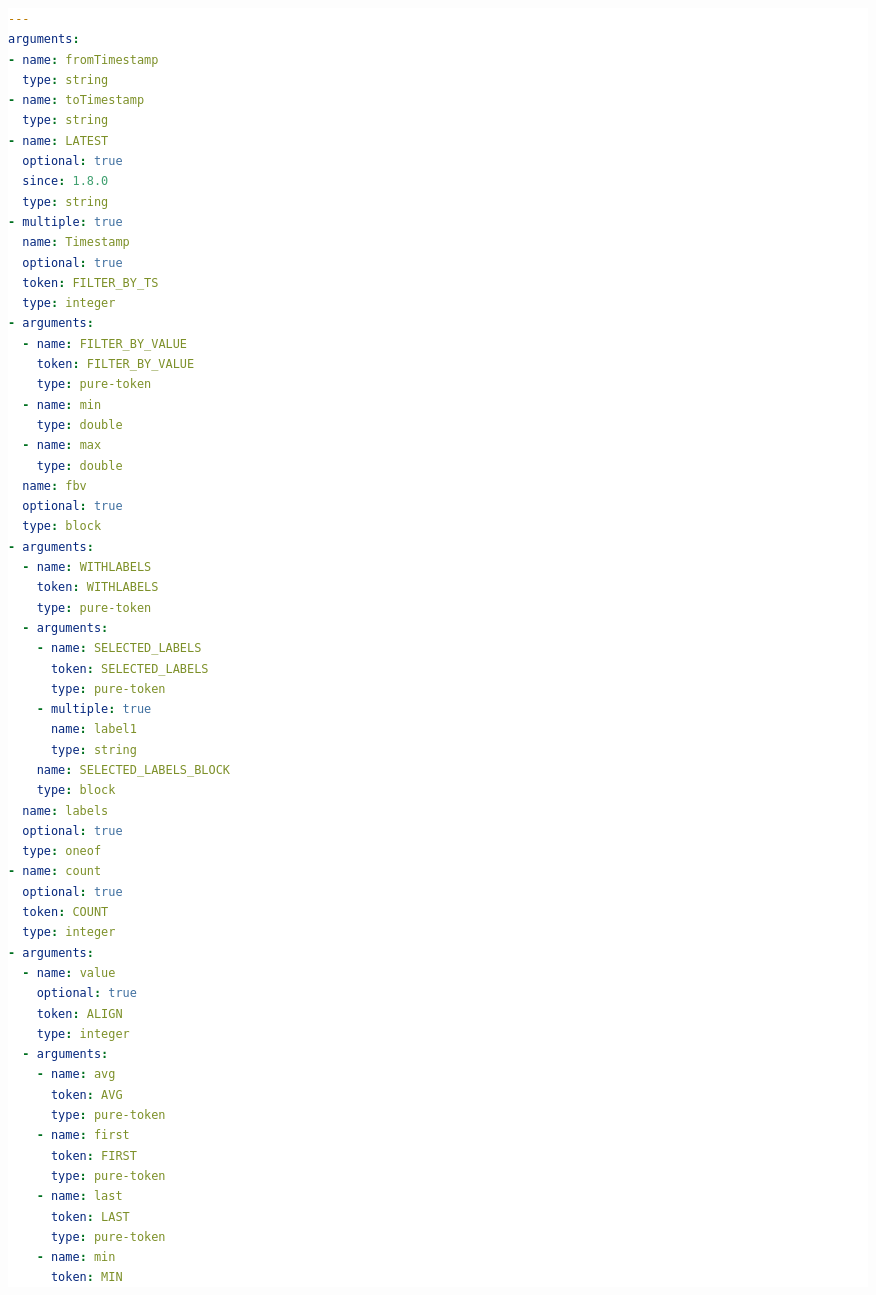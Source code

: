 ```yaml
---
arguments:
- name: fromTimestamp
  type: string
- name: toTimestamp
  type: string
- name: LATEST
  optional: true
  since: 1.8.0
  type: string
- multiple: true
  name: Timestamp
  optional: true
  token: FILTER_BY_TS
  type: integer
- arguments:
  - name: FILTER_BY_VALUE
    token: FILTER_BY_VALUE
    type: pure-token
  - name: min
    type: double
  - name: max
    type: double
  name: fbv
  optional: true
  type: block
- arguments:
  - name: WITHLABELS
    token: WITHLABELS
    type: pure-token
  - arguments:
    - name: SELECTED_LABELS
      token: SELECTED_LABELS
      type: pure-token
    - multiple: true
      name: label1
      type: string
    name: SELECTED_LABELS_BLOCK
    type: block
  name: labels
  optional: true
  type: oneof
- name: count
  optional: true
  token: COUNT
  type: integer
- arguments:
  - name: value
    optional: true
    token: ALIGN
    type: integer
  - arguments:
    - name: avg
      token: AVG
      type: pure-token
    - name: first
      token: FIRST
      type: pure-token
    - name: last
      token: LAST
      type: pure-token
    - name: min
      token: MIN
```